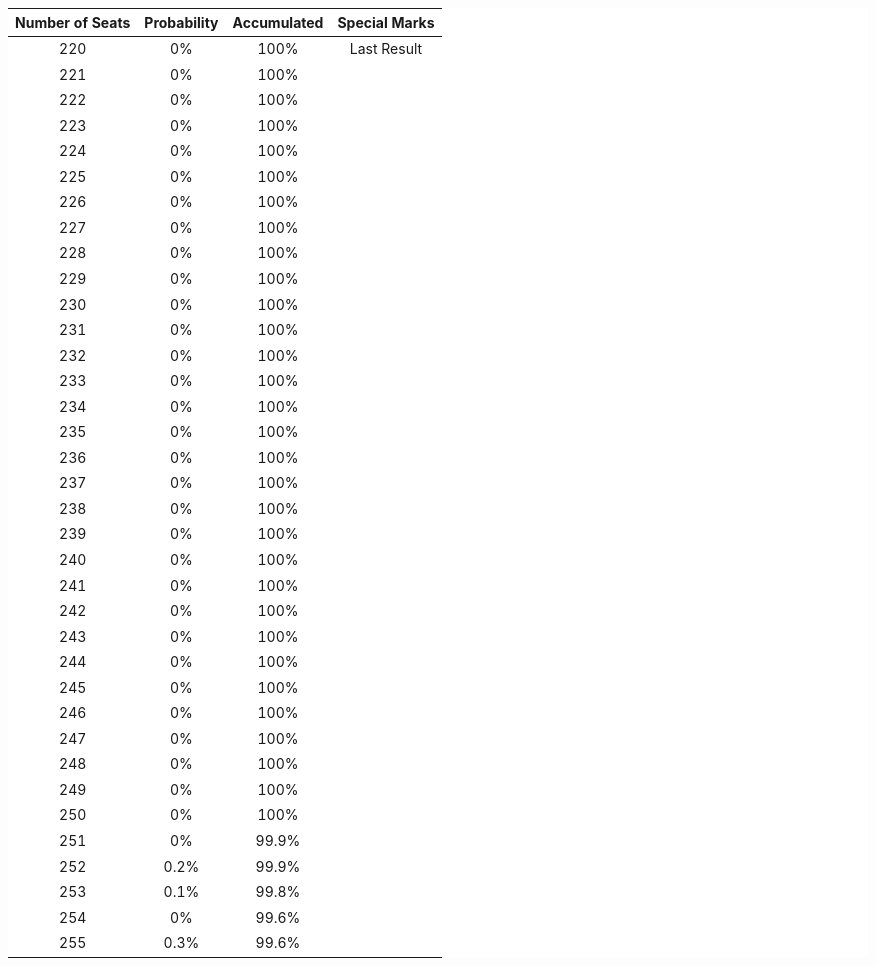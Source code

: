 | Number of Seats | Probability | Accumulated | Special Marks |
|:---------------:|:-----------:|:-----------:|:-------------:|
| 220 | 0% | 100% | Last Result |
| 221 | 0% | 100% |  |
| 222 | 0% | 100% |  |
| 223 | 0% | 100% |  |
| 224 | 0% | 100% |  |
| 225 | 0% | 100% |  |
| 226 | 0% | 100% |  |
| 227 | 0% | 100% |  |
| 228 | 0% | 100% |  |
| 229 | 0% | 100% |  |
| 230 | 0% | 100% |  |
| 231 | 0% | 100% |  |
| 232 | 0% | 100% |  |
| 233 | 0% | 100% |  |
| 234 | 0% | 100% |  |
| 235 | 0% | 100% |  |
| 236 | 0% | 100% |  |
| 237 | 0% | 100% |  |
| 238 | 0% | 100% |  |
| 239 | 0% | 100% |  |
| 240 | 0% | 100% |  |
| 241 | 0% | 100% |  |
| 242 | 0% | 100% |  |
| 243 | 0% | 100% |  |
| 244 | 0% | 100% |  |
| 245 | 0% | 100% |  |
| 246 | 0% | 100% |  |
| 247 | 0% | 100% |  |
| 248 | 0% | 100% |  |
| 249 | 0% | 100% |  |
| 250 | 0% | 100% |  |
| 251 | 0% | 99.9% |  |
| 252 | 0.2% | 99.9% |  |
| 253 | 0.1% | 99.8% |  |
| 254 | 0% | 99.6% |  |
| 255 | 0.3% | 99.6% |  |
